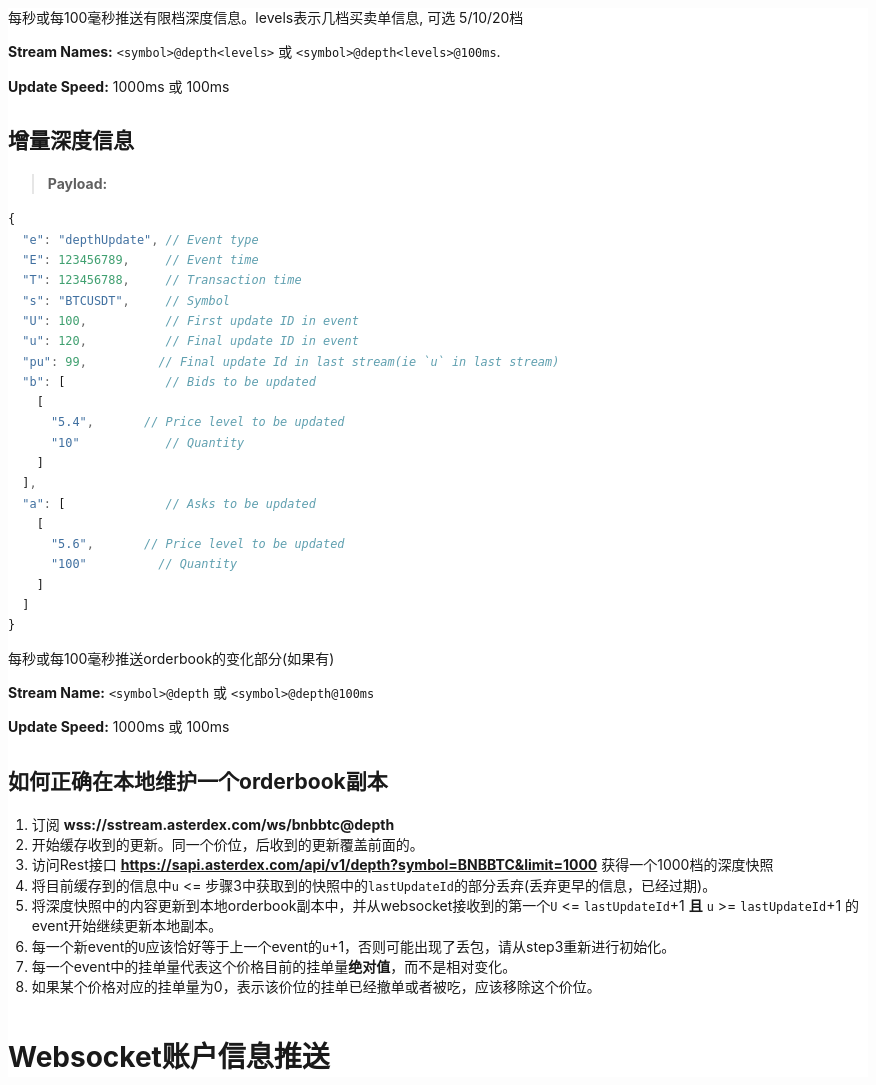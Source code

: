 每秒或每100毫秒推送有限档深度信息。levels表示几档买卖单信息, 可选 5/10/20档

**Stream Names:** `<symbol>@depth<levels>` 或 `<symbol>@depth<levels>@100ms`.  

**Update Speed:** 1000ms 或 100ms


## 增量深度信息
> **Payload:**
```javascript  
{
  "e": "depthUpdate", // Event type
  "E": 123456789,     // Event time
  "T": 123456788,     // Transaction time 
  "s": "BTCUSDT",     // Symbol
  "U": 100,           // First update ID in event
  "u": 120,           // Final update ID in event
  "pu": 99,          // Final update Id in last stream(ie `u` in last stream)
  "b": [              // Bids to be updated
    [
      "5.4",       // Price level to be updated
      "10"            // Quantity
    ]
  ],
  "a": [              // Asks to be updated
    [
      "5.6",       // Price level to be updated
      "100"          // Quantity
    ]
  ]
}   
```

每秒或每100毫秒推送orderbook的变化部分(如果有)

**Stream Name:** `<symbol>@depth` 或 `<symbol>@depth@100ms`

**Update Speed:** 1000ms 或 100ms

## 如何正确在本地维护一个orderbook副本
1. 订阅 **wss://sstream.asterdex.com/ws/bnbbtc@depth**
2. 开始缓存收到的更新。同一个价位，后收到的更新覆盖前面的。
3. 访问Rest接口 **https://sapi.asterdex.com/api/v1/depth?symbol=BNBBTC&limit=1000** 获得一个1000档的深度快照
4. 将目前缓存到的信息中`u` <= 步骤3中获取到的快照中的`lastUpdateId`的部分丢弃(丢弃更早的信息，已经过期)。
5. 将深度快照中的内容更新到本地orderbook副本中，并从websocket接收到的第一个`U` <= `lastUpdateId`+1 **且** `u` >= `lastUpdateId`+1 的event开始继续更新本地副本。
6. 每一个新event的`U`应该恰好等于上一个event的`u`+1，否则可能出现了丢包，请从step3重新进行初始化。
7. 每一个event中的挂单量代表这个价格目前的挂单量**绝对值**，而不是相对变化。
8. 如果某个价格对应的挂单量为0，表示该价位的挂单已经撤单或者被吃，应该移除这个价位。






# Websocket账户信息推送
